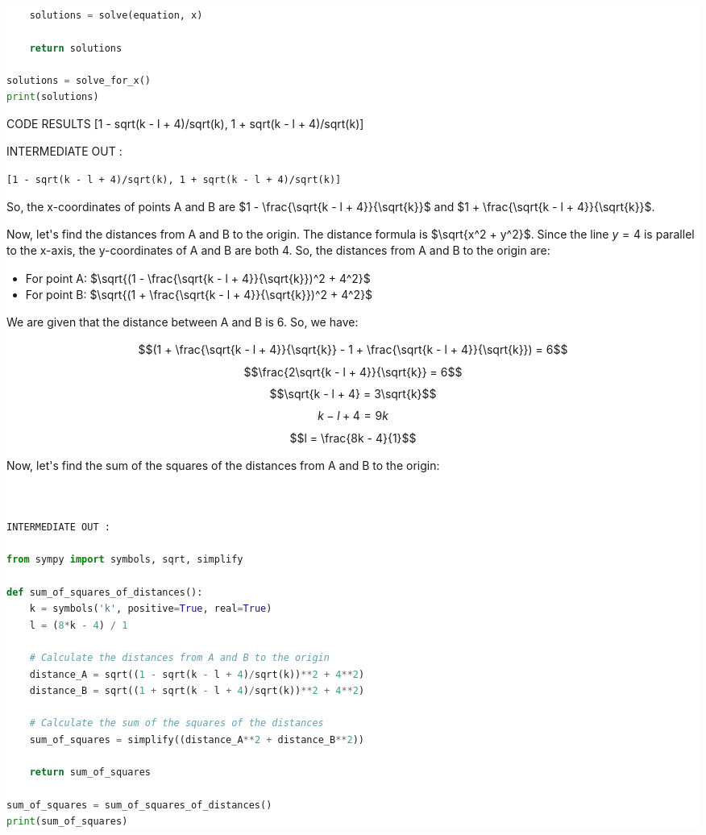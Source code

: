 ```python
    solutions = solve(equation, x)

    return solutions

solutions = solve_for_x()
print(solutions)
```

CODE RESULTS [1 - sqrt(k - l + 4)/sqrt(k), 1 + sqrt(k - l + 4)/sqrt(k)]

INTERMEDIATE OUT :
```output
[1 - sqrt(k - l + 4)/sqrt(k), 1 + sqrt(k - l + 4)/sqrt(k)]
```

So, the x-coordinates of points A and B are $1 - \frac{\sqrt{k - l + 4}}{\sqrt{k}}$ and $1 + \frac{\sqrt{k - l + 4}}{\sqrt{k}}$.

Now, let's find the distances from A and B to the origin. The distance formula is $\sqrt{x^2 + y^2}$. Since the line $y = 4$ is parallel to the x-axis, the y-coordinates of A and B are both 4. So, the distances from A and B to the origin are:

- For point A: $\sqrt{(1 - \frac{\sqrt{k - l + 4}}{\sqrt{k}})^2 + 4^2}$
- For point B: $\sqrt{(1 + \frac{\sqrt{k - l + 4}}{\sqrt{k}})^2 + 4^2}$

We are given that the distance between A and B is 6. So, we have:

$$(1 + \frac{\sqrt{k - l + 4}}{\sqrt{k}} - 1 + \frac{\sqrt{k - l + 4}}{\sqrt{k}}) = 6$$
$$\frac{2\sqrt{k - l + 4}}{\sqrt{k}} = 6$$
$$\sqrt{k - l + 4} = 3\sqrt{k}$$
$$k - l + 4 = 9k$$
$$l = \frac{8k - 4}{1}$$

Now, let's find the sum of the squares of the distances from A and B to the origin:

```python


INTERMEDIATE OUT :

from sympy import symbols, sqrt, simplify

def sum_of_squares_of_distances():
    k = symbols('k', positive=True, real=True)
    l = (8*k - 4) / 1

    # Calculate the distances from A and B to the origin
    distance_A = sqrt((1 - sqrt(k - l + 4)/sqrt(k))**2 + 4**2)
    distance_B = sqrt((1 + sqrt(k - l + 4)/sqrt(k))**2 + 4**2)

    # Calculate the sum of the squares of the distances
    sum_of_squares = simplify((distance_A**2 + distance_B**2))

    return sum_of_squares

sum_of_squares = sum_of_squares_of_distances()
print(sum_of_squares)
```
